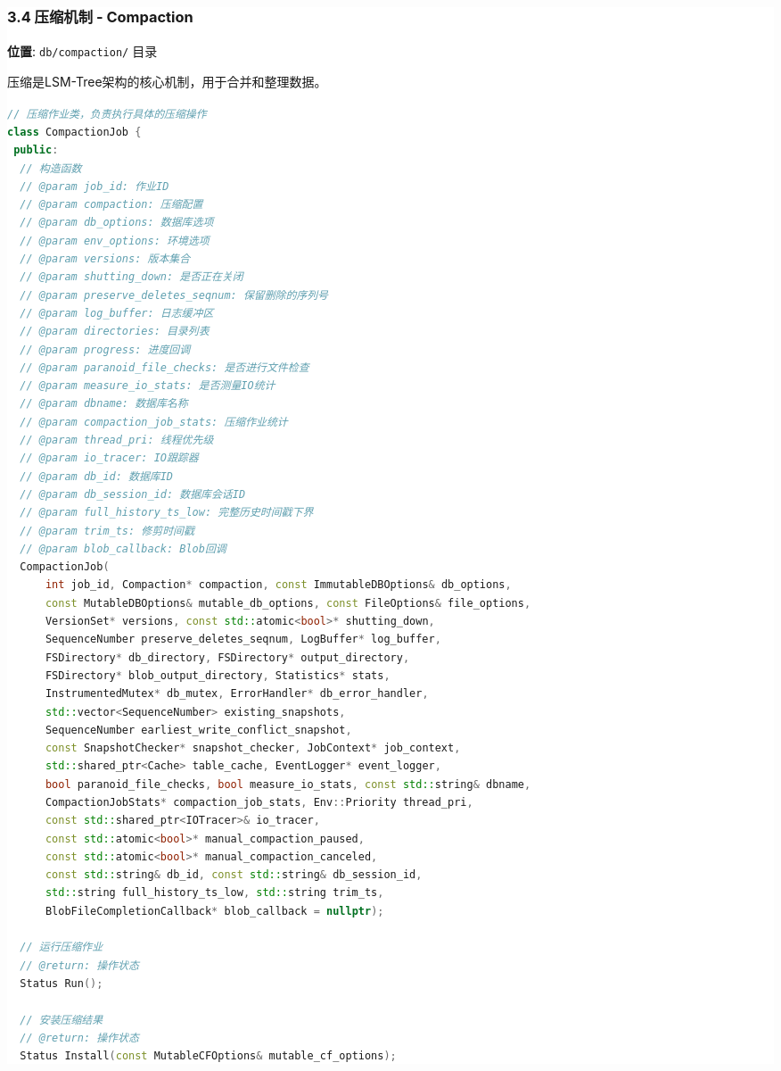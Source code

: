 ```
```

### 3.4 压缩机制 - Compaction

**位置**: `db/compaction/` 目录

压缩是LSM-Tree架构的核心机制，用于合并和整理数据。

```cpp
// 压缩作业类，负责执行具体的压缩操作
class CompactionJob {
 public:
  // 构造函数
  // @param job_id: 作业ID
  // @param compaction: 压缩配置
  // @param db_options: 数据库选项
  // @param env_options: 环境选项
  // @param versions: 版本集合
  // @param shutting_down: 是否正在关闭
  // @param preserve_deletes_seqnum: 保留删除的序列号
  // @param log_buffer: 日志缓冲区
  // @param directories: 目录列表
  // @param progress: 进度回调
  // @param paranoid_file_checks: 是否进行文件检查
  // @param measure_io_stats: 是否测量IO统计
  // @param dbname: 数据库名称
  // @param compaction_job_stats: 压缩作业统计
  // @param thread_pri: 线程优先级
  // @param io_tracer: IO跟踪器
  // @param db_id: 数据库ID
  // @param db_session_id: 数据库会话ID
  // @param full_history_ts_low: 完整历史时间戳下界
  // @param trim_ts: 修剪时间戳
  // @param blob_callback: Blob回调
  CompactionJob(
      int job_id, Compaction* compaction, const ImmutableDBOptions& db_options,
      const MutableDBOptions& mutable_db_options, const FileOptions& file_options,
      VersionSet* versions, const std::atomic<bool>* shutting_down,
      SequenceNumber preserve_deletes_seqnum, LogBuffer* log_buffer,
      FSDirectory* db_directory, FSDirectory* output_directory,
      FSDirectory* blob_output_directory, Statistics* stats,
      InstrumentedMutex* db_mutex, ErrorHandler* db_error_handler,
      std::vector<SequenceNumber> existing_snapshots,
      SequenceNumber earliest_write_conflict_snapshot,
      const SnapshotChecker* snapshot_checker, JobContext* job_context,
      std::shared_ptr<Cache> table_cache, EventLogger* event_logger,
      bool paranoid_file_checks, bool measure_io_stats, const std::string& dbname,
      CompactionJobStats* compaction_job_stats, Env::Priority thread_pri,
      const std::shared_ptr<IOTracer>& io_tracer,
      const std::atomic<bool>* manual_compaction_paused,
      const std::atomic<bool>* manual_compaction_canceled,
      const std::string& db_id, const std::string& db_session_id,
      std::string full_history_ts_low, std::string trim_ts,
      BlobFileCompletionCallback* blob_callback = nullptr);
      
  // 运行压缩作业
  // @return: 操作状态
  Status Run();
  
  // 安装压缩结果
  // @return: 操作状态  
  Status Install(const MutableCFOptions& mutable_cf_options);
```
